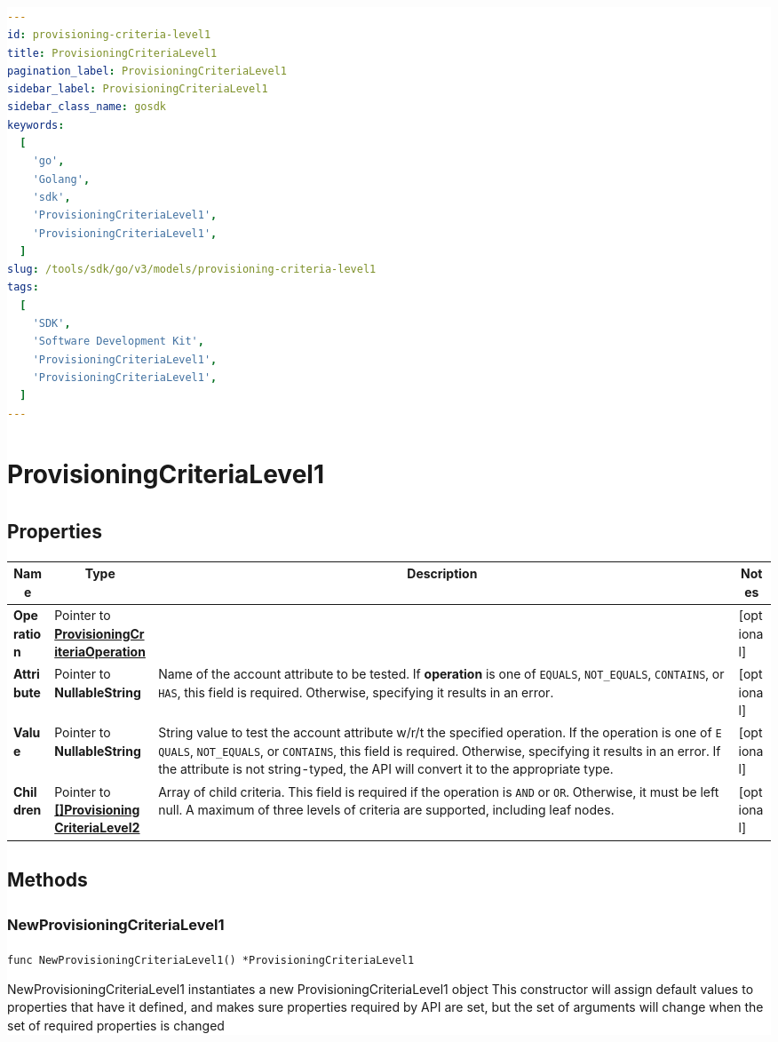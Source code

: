 ```yaml
---
id: provisioning-criteria-level1
title: ProvisioningCriteriaLevel1
pagination_label: ProvisioningCriteriaLevel1
sidebar_label: ProvisioningCriteriaLevel1
sidebar_class_name: gosdk
keywords:
  [
    'go',
    'Golang',
    'sdk',
    'ProvisioningCriteriaLevel1',
    'ProvisioningCriteriaLevel1',
  ]
slug: /tools/sdk/go/v3/models/provisioning-criteria-level1
tags:
  [
    'SDK',
    'Software Development Kit',
    'ProvisioningCriteriaLevel1',
    'ProvisioningCriteriaLevel1',
  ]
---
```


# ProvisioningCriteriaLevel1

## Properties

| Name | Type | Description | Notes |
| --- | --- | --- | --- |
| **Operation** | Pointer to [**ProvisioningCriteriaOperation**](provisioning-criteria-operation) |  | [optional] |
| **Attribute** | Pointer to **NullableString** | Name of the account attribute to be tested. If **operation** is one of `EQUALS`, `NOT_EQUALS`, `CONTAINS`, or `HAS`, this field is required. Otherwise, specifying it results in an error. | [optional] |
| **Value** | Pointer to **NullableString** | String value to test the account attribute w/r/t the specified operation. If the operation is one of `EQUALS`, `NOT_EQUALS`, or `CONTAINS`, this field is required. Otherwise, specifying it results in an error. If the attribute is not string-typed, the API will convert it to the appropriate type. | [optional] |
| **Children** | Pointer to [**[]ProvisioningCriteriaLevel2**](provisioning-criteria-level2) | Array of child criteria. This field is required if the operation is `AND` or `OR`. Otherwise, it must be left null. A maximum of three levels of criteria are supported, including leaf nodes. | [optional] |

## Methods

### NewProvisioningCriteriaLevel1

`func NewProvisioningCriteriaLevel1() *ProvisioningCriteriaLevel1`

NewProvisioningCriteriaLevel1 instantiates a new ProvisioningCriteriaLevel1 object This constructor will assign default values to properties that have it defined, and makes sure properties required by API are set, but the set of arguments will change when the set of required properties is changed
